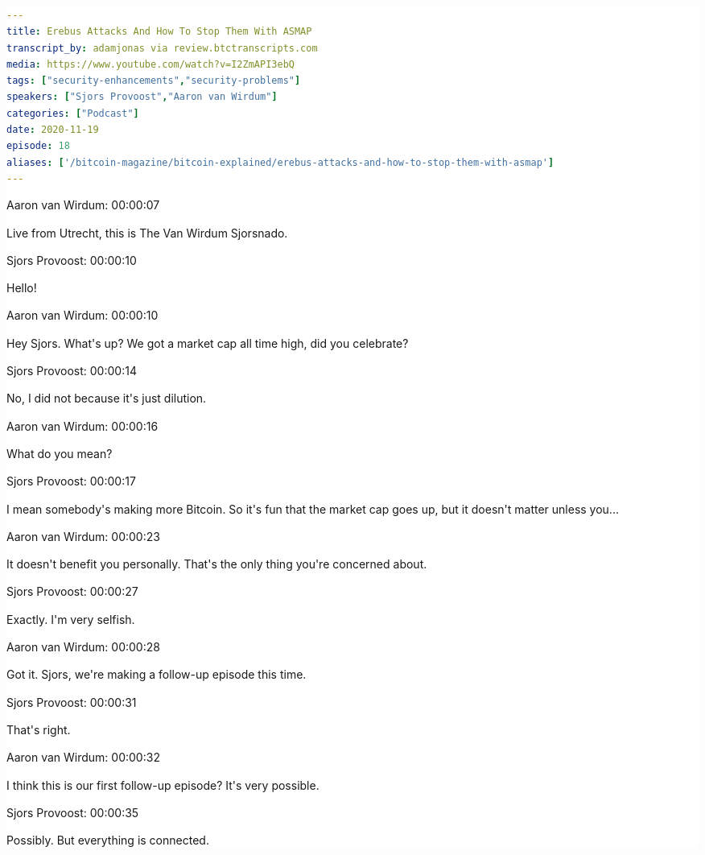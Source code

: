 ```yaml
---
title: Erebus Attacks And How To Stop Them With ASMAP
transcript_by: adamjonas via review.btctranscripts.com
media: https://www.youtube.com/watch?v=I2ZmAPI3ebQ
tags: ["security-enhancements","security-problems"]
speakers: ["Sjors Provoost","Aaron van Wirdum"]
categories: ["Podcast"]
date: 2020-11-19
episode: 18
aliases: ['/bitcoin-magazine/bitcoin-explained/erebus-attacks-and-how-to-stop-them-with-asmap']
---
```

Aaron van Wirdum: 00:00:07

Live from Utrecht, this is The Van Wirdum Sjorsnado.

Sjors Provoost: 00:00:10

Hello!

Aaron van Wirdum: 00:00:10

Hey Sjors. What's up? We got a market cap all time high, did you celebrate?

Sjors Provoost: 00:00:14

No, I did not because it's just dilution.

Aaron van Wirdum: 00:00:16

What do you mean?

Sjors Provoost: 00:00:17

I mean somebody's making more Bitcoin. So it's fun that the market cap goes up, but it doesn't matter unless you...

Aaron van Wirdum: 00:00:23

It doesn't benefit you personally. That's the only thing you're concerned about.

Sjors Provoost: 00:00:27

Exactly. I'm very selfish.

Aaron van Wirdum: 00:00:28

Got it. Sjors, we're making a follow-up episode this time.

Sjors Provoost: 00:00:31

That's right.

Aaron van Wirdum: 00:00:32

I think this is our first follow-up episode? It's very possible.

Sjors Provoost: 00:00:35

Possibly. But everything is connected.
